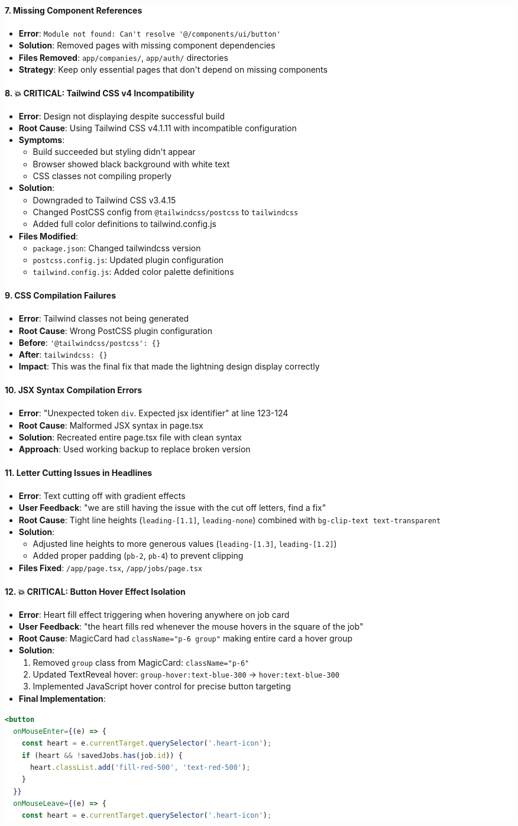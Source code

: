 #### **7. Missing Component References**
- **Error**: `Module not found: Can't resolve '@/components/ui/button'`
- **Solution**: Removed pages with missing component dependencies
- **Files Removed**: `app/companies/`, `app/auth/` directories
- **Strategy**: Keep only essential pages that don't depend on missing components

#### **8. 💥 CRITICAL: Tailwind CSS v4 Incompatibility**
- **Error**: Design not displaying despite successful build
- **Root Cause**: Using Tailwind CSS v4.1.11 with incompatible configuration
- **Symptoms**: 
  - Build succeeded but styling didn't appear
  - Browser showed black background with white text
  - CSS classes not compiling properly
- **Solution**: 
  - Downgraded to Tailwind CSS v3.4.15
  - Changed PostCSS config from `@tailwindcss/postcss` to `tailwindcss`
  - Added full color definitions to tailwind.config.js
- **Files Modified**:
  - `package.json`: Changed tailwindcss version
  - `postcss.config.js`: Updated plugin configuration
  - `tailwind.config.js`: Added color palette definitions

#### **9. CSS Compilation Failures**
- **Error**: Tailwind classes not being generated
- **Root Cause**: Wrong PostCSS plugin configuration
- **Before**: `'@tailwindcss/postcss': {}`
- **After**: `tailwindcss: {}`
- **Impact**: This was the final fix that made the lightning design display correctly

#### **10. JSX Syntax Compilation Errors**
- **Error**: "Unexpected token `div`. Expected jsx identifier" at line 123-124
- **Root Cause**: Malformed JSX syntax in page.tsx
- **Solution**: Recreated entire page.tsx file with clean syntax
- **Approach**: Used working backup to replace broken version

#### **11. Letter Cutting Issues in Headlines**
- **Error**: Text cutting off with gradient effects
- **User Feedback**: "we are still having the issue with the cut off letters, find a fix"
- **Root Cause**: Tight line heights (`leading-[1.1]`, `leading-none`) combined with `bg-clip-text text-transparent`
- **Solution**: 
  - Adjusted line heights to more generous values (`leading-[1.3]`, `leading-[1.2]`)
  - Added proper padding (`pb-2`, `pb-4`) to prevent clipping
- **Files Fixed**: `/app/page.tsx`, `/app/jobs/page.tsx`

#### **12. 💥 CRITICAL: Button Hover Effect Isolation**
- **Error**: Heart fill effect triggering when hovering anywhere on job card
- **User Feedback**: "the heart fills red whenever the mouse hovers in the square of the job"
- **Root Cause**: MagicCard had `className="p-6 group"` making entire card a hover group
- **Solution**: 
  1. Removed `group` class from MagicCard: `className="p-6"`
  2. Updated TextReveal hover: `group-hover:text-blue-300` → `hover:text-blue-300`
  3. Implemented JavaScript hover control for precise button targeting
- **Final Implementation**:
```jsx
<button
  onMouseEnter={(e) => {
    const heart = e.currentTarget.querySelector('.heart-icon');
    if (heart && !savedJobs.has(job.id)) {
      heart.classList.add('fill-red-500', 'text-red-500');
    }
  }}
  onMouseLeave={(e) => {
    const heart = e.currentTarget.querySelector('.heart-icon');
```